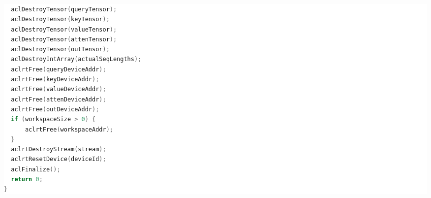 ```cpp
  aclDestroyTensor(queryTensor);
  aclDestroyTensor(keyTensor);
  aclDestroyTensor(valueTensor);
  aclDestroyTensor(attenTensor);
  aclDestroyTensor(outTensor);
  aclDestroyIntArray(actualSeqLengths);
  aclrtFree(queryDeviceAddr);
  aclrtFree(keyDeviceAddr);
  aclrtFree(valueDeviceAddr);
  aclrtFree(attenDeviceAddr);
  aclrtFree(outDeviceAddr);
  if (workspaceSize > 0) {
      aclrtFree(workspaceAddr);
  }
  aclrtDestroyStream(stream);
  aclrtResetDevice(deviceId);
  aclFinalize();
  return 0;
}
```

